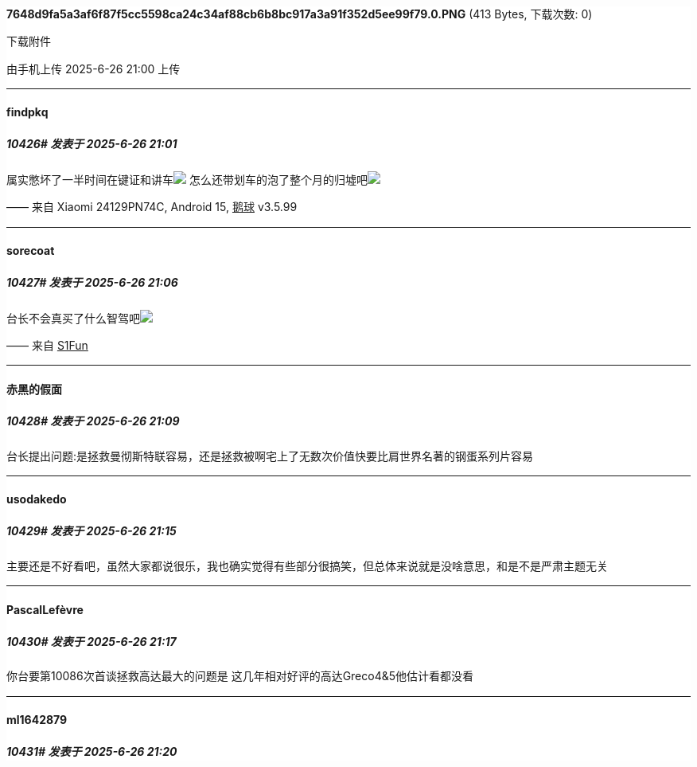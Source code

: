 <strong>7648d9fa5a3af6f87f5cc5598ca24c34af88cb6b8bc917a3a91f352d5ee99f79.0.PNG</strong> (413 Bytes, 下载次数: 0)

下载附件

由手机上传
2025-6-26 21:00 上传

*****

####  findpkq  
##### 10426#       发表于 2025-6-26 21:01

属实憋坏了一半时间在键证和讲车<img src="https://static.stage1st.com/image/smiley/face2017/015.png" referrerpolicy="no-referrer">
怎么还带划车的泡了整个月的归墟吧<img src="https://static.stage1st.com/image/smiley/face2017/024.png" referrerpolicy="no-referrer">

—— 来自 Xiaomi 24129PN74C, Android 15, [鹅球](https://www.pgyer.com/GcUxKd4w) v3.5.99


*****

####  sorecoat  
##### 10427#       发表于 2025-6-26 21:06

台长不会真买了什么智驾吧<img src="https://static.stage1st.com/image/smiley/face2017/094.png" referrerpolicy="no-referrer">

—— 来自 [S1Fun](https://s1fun.koalcat.com)


*****

####  赤黑的假面  
##### 10428#       发表于 2025-6-26 21:09

台长提出问题:是拯救曼彻斯特联容易，还是拯救被啊宅上了无数次价值快要比肩世界名著的钢蛋系列片容易


*****

####  usodakedo  
##### 10429#       发表于 2025-6-26 21:15

主要还是不好看吧，虽然大家都说很乐，我也确实觉得有些部分很搞笑，但总体来说就是没啥意思，和是不是严肃主题无关

*****

####  PascalLefèvre  
##### 10430#       发表于 2025-6-26 21:17

你台要第10086次首谈拯救高达最大的问题是 这几年相对好评的高达Greco4&amp;5他估计看都没看


*****

####  ml1642879  
##### 10431#       发表于 2025-6-26 21:20

